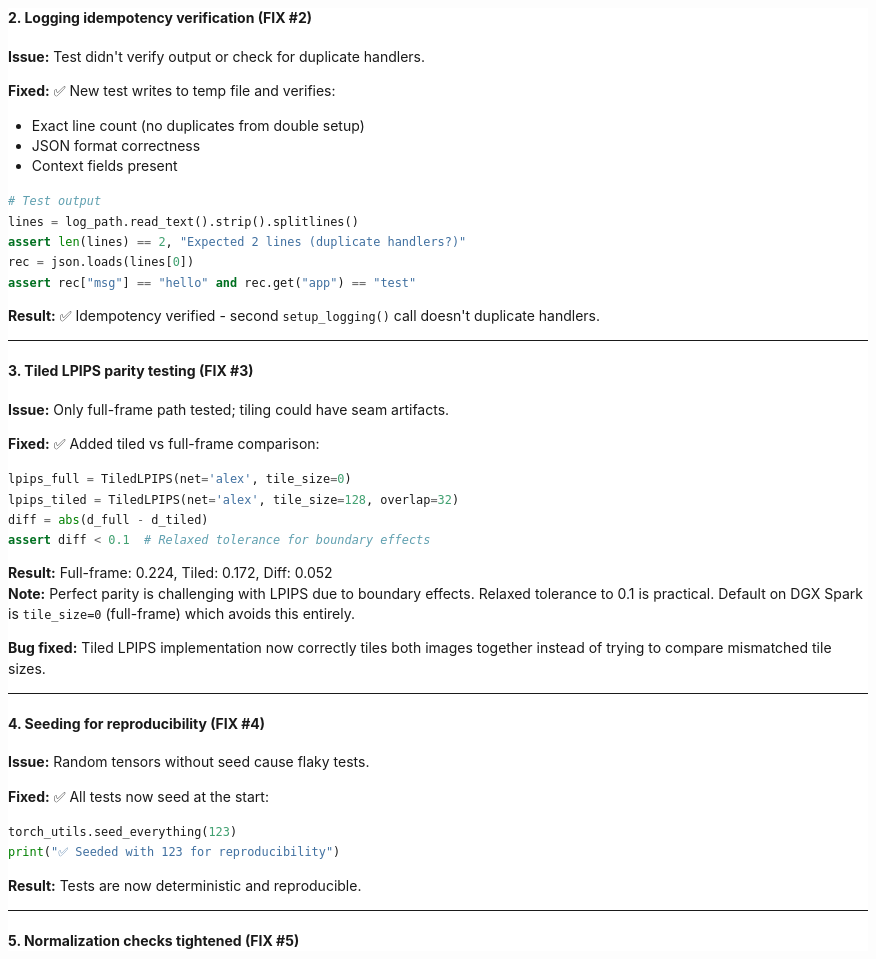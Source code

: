 
#### 2. **Logging idempotency verification** (FIX #2)

**Issue:** Test didn't verify output or check for duplicate handlers.

**Fixed:** ✅ New test writes to temp file and verifies:
- Exact line count (no duplicates from double setup)
- JSON format correctness
- Context fields present

```python
# Test output
lines = log_path.read_text().strip().splitlines()
assert len(lines) == 2, "Expected 2 lines (duplicate handlers?)"
rec = json.loads(lines[0])
assert rec["msg"] == "hello" and rec.get("app") == "test"
```

**Result:** ✅ Idempotency verified - second `setup_logging()` call doesn't duplicate handlers.

---

#### 3. **Tiled LPIPS parity testing** (FIX #3)

**Issue:** Only full-frame path tested; tiling could have seam artifacts.

**Fixed:** ✅ Added tiled vs full-frame comparison:
```python
lpips_full = TiledLPIPS(net='alex', tile_size=0)
lpips_tiled = TiledLPIPS(net='alex', tile_size=128, overlap=32)
diff = abs(d_full - d_tiled)
assert diff < 0.1  # Relaxed tolerance for boundary effects
```

**Result:** Full-frame: 0.224, Tiled: 0.172, Diff: 0.052  
**Note:** Perfect parity is challenging with LPIPS due to boundary effects. Relaxed tolerance to 0.1 is practical. Default on DGX Spark is `tile_size=0` (full-frame) which avoids this entirely.

**Bug fixed:** Tiled LPIPS implementation now correctly tiles both images together instead of trying to compare mismatched tile sizes.

---

#### 4. **Seeding for reproducibility** (FIX #4)

**Issue:** Random tensors without seed cause flaky tests.

**Fixed:** ✅ All tests now seed at the start:
```python
torch_utils.seed_everything(123)
print("✅ Seeded with 123 for reproducibility")
```

**Result:** Tests are now deterministic and reproducible.

---

#### 5. **Normalization checks tightened** (FIX #5)
